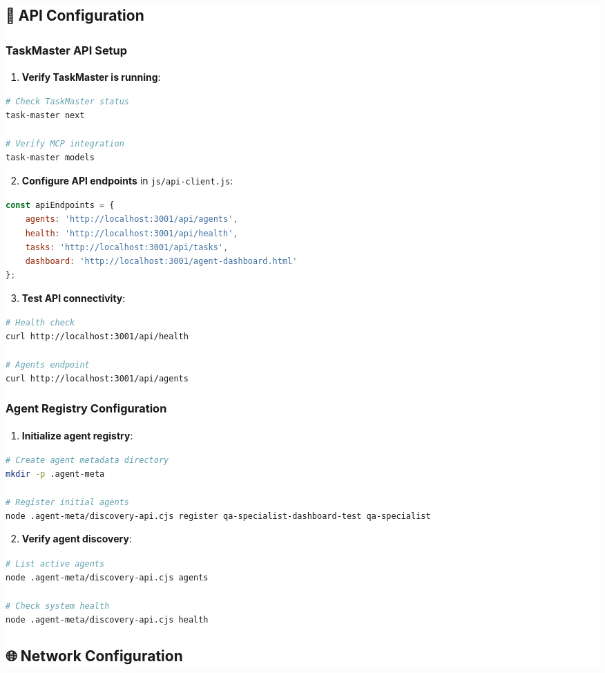 ## 🔗 API Configuration

### TaskMaster API Setup

1. **Verify TaskMaster is running**:
```bash
# Check TaskMaster status
task-master next

# Verify MCP integration
task-master models
```

2. **Configure API endpoints** in `js/api-client.js`:
```javascript
const apiEndpoints = {
    agents: 'http://localhost:3001/api/agents',
    health: 'http://localhost:3001/api/health',
    tasks: 'http://localhost:3001/api/tasks',
    dashboard: 'http://localhost:3001/agent-dashboard.html'
};
```

3. **Test API connectivity**:
```bash
# Health check
curl http://localhost:3001/api/health

# Agents endpoint
curl http://localhost:3001/api/agents
```

### Agent Registry Configuration

1. **Initialize agent registry**:
```bash
# Create agent metadata directory
mkdir -p .agent-meta

# Register initial agents
node .agent-meta/discovery-api.cjs register qa-specialist-dashboard-test qa-specialist
```

2. **Verify agent discovery**:
```bash
# List active agents
node .agent-meta/discovery-api.cjs agents

# Check system health
node .agent-meta/discovery-api.cjs health
```

## 🌐 Network Configuration
